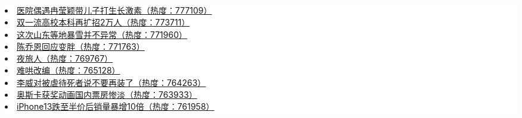 <li>
<a href="https://s.weibo.com/weibo?q=%23%E5%8C%BB%E9%99%A2%E5%81%B6%E9%81%87%E5%86%89%E8%8E%B9%E9%A2%96%E5%B8%A6%E5%84%BF%E5%AD%90%E6%89%93%E7%94%9F%E9%95%BF%E6%BF%80%E7%B4%A0%23" target="weibo">
医院偶遇冉莹颖带儿子打生长激素（热度：777109）
</a>
</li>

<li>
<a href="https://s.weibo.com/weibo?q=%23%E5%8F%8C%E4%B8%80%E6%B5%81%E9%AB%98%E6%A0%A1%E6%9C%AC%E7%A7%91%E5%86%8D%E6%89%A9%E6%8B%9B2%E4%B8%87%E4%BA%BA%23" target="weibo">
双一流高校本科再扩招2万人（热度：773711）
</a>
</li>

<li>
<a href="https://s.weibo.com/weibo?q=%23%E8%BF%99%E6%AC%A1%E5%B1%B1%E4%B8%9C%E7%AD%89%E5%9C%B0%E6%9A%B4%E9%9B%AA%E5%B9%B6%E4%B8%8D%E5%BC%82%E5%B8%B8%23" target="weibo">
这次山东等地暴雪并不异常（热度：771960）
</a>
</li>

<li>
<a href="https://s.weibo.com/weibo?q=%23%E9%99%88%E4%B9%94%E6%81%A9%E5%9B%9E%E5%BA%94%E5%8F%98%E8%83%96%23" target="weibo">
陈乔恩回应变胖（热度：771763）
</a>
</li>

<li>
<a href="https://s.weibo.com/weibo?q=%23%E5%A4%9C%E6%97%85%E4%BA%BA%23" target="weibo">
夜旅人（热度：769767）
</a>
</li>

<li>
<a href="https://s.weibo.com/weibo?q=%23%E9%9A%BE%E5%93%84%E6%94%B9%E7%BC%96%23" target="weibo">
难哄改编（热度：765128）
</a>
</li>

<li>
<a href="https://s.weibo.com/weibo?q=%23%E6%9D%8E%E5%A8%81%E5%AF%B9%E8%A2%AB%E8%99%90%E5%BE%85%E6%AD%BB%E8%80%85%E8%AF%B4%E4%B8%8D%E8%A6%81%E5%86%8D%E8%A3%85%E4%BA%86%23" target="weibo">
李威对被虐待死者说不要再装了（热度：764263）
</a>
</li>

<li>
<a href="https://s.weibo.com/weibo?q=%23%E5%A5%A5%E6%96%AF%E5%8D%A1%E8%8E%B7%E5%A5%96%E5%8A%A8%E7%94%BB%E5%9B%BD%E5%86%85%E7%A5%A8%E6%88%BF%E6%83%A8%E6%B7%A1%23" target="weibo">
奥斯卡获奖动画国内票房惨淡（热度：763933）
</a>
</li>

<li>
<a href="https://s.weibo.com/weibo?q=%23iPhone13%E8%B7%8C%E8%87%B3%E5%8D%8A%E4%BB%B7%E5%90%8E%E9%94%80%E9%87%8F%E6%9A%B4%E5%A2%9E10%E5%80%8D%23" target="weibo">
iPhone13跌至半价后销量暴增10倍（热度：761958）
</a>
</li>
